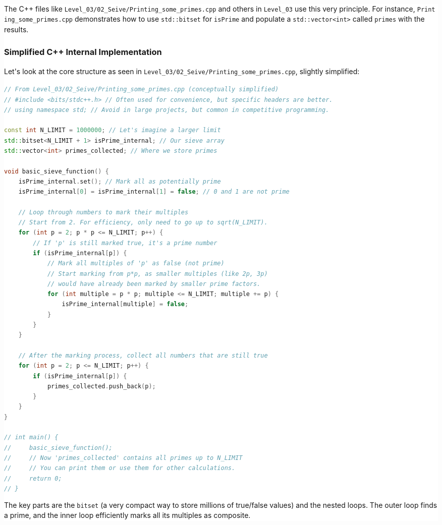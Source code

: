 
The C++ files like `Level_03/02_Seive/Printing_some_primes.cpp` and others in `Level_03` use this very principle. For instance, `Printing_some_primes.cpp` demonstrates how to use `std::bitset` for `isPrime` and populate a `std::vector<int>` called `primes` with the results.

### Simplified C++ Internal Implementation

Let's look at the core structure as seen in `Level_03/02_Seive/Printing_some_primes.cpp`, slightly simplified:

```cpp
// From Level_03/02_Seive/Printing_some_primes.cpp (conceptually simplified)
// #include <bits/stdc++.h> // Often used for convenience, but specific headers are better.
// using namespace std; // Avoid in large projects, but common in competitive programming.

const int N_LIMIT = 1000000; // Let's imagine a larger limit
std::bitset<N_LIMIT + 1> isPrime_internal; // Our sieve array
std::vector<int> primes_collected; // Where we store primes

void basic_sieve_function() {
    isPrime_internal.set(); // Mark all as potentially prime
    isPrime_internal[0] = isPrime_internal[1] = false; // 0 and 1 are not prime

    // Loop through numbers to mark their multiples
    // Start from 2. For efficiency, only need to go up to sqrt(N_LIMIT).
    for (int p = 2; p * p <= N_LIMIT; p++) {
        // If 'p' is still marked true, it's a prime number
        if (isPrime_internal[p]) {
            // Mark all multiples of 'p' as false (not prime)
            // Start marking from p*p, as smaller multiples (like 2p, 3p)
            // would have already been marked by smaller prime factors.
            for (int multiple = p * p; multiple <= N_LIMIT; multiple += p) {
                isPrime_internal[multiple] = false;
            }
        }
    }

    // After the marking process, collect all numbers that are still true
    for (int p = 2; p <= N_LIMIT; p++) {
        if (isPrime_internal[p]) {
            primes_collected.push_back(p);
        }
    }
}

// int main() {
//     basic_sieve_function();
//     // Now 'primes_collected' contains all primes up to N_LIMIT
//     // You can print them or use them for other calculations.
//     return 0;
// }
```
The key parts are the `bitset` (a very compact way to store millions of true/false values) and the nested loops. The outer loop finds a prime, and the inner loop efficiently marks all its multiples as composite.
